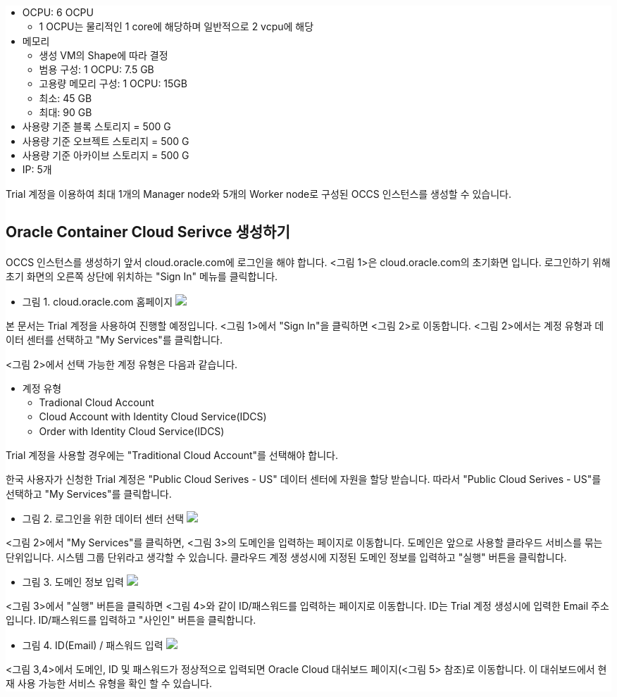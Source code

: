 - OCPU: 6 OCPU
  - 1 OCPU는 물리적인 1 core에 해당하며 일반적으로 2 vcpu에 해당
- 메모리
  - 생성 VM의 Shape에 따라 결정
  - 범용 구성: 1 OCPU: 7.5 GB
  - 고용량 메모리 구성: 1 OCPU: 15GB
  - 최소: 45 GB
  - 최대: 90 GB
- 사용량 기준 블록 스토리지 = 500 G
- 사용량 기준 오브젝트 스토리지 = 500 G
- 사용량 기준 아카이브 스토리지 = 500 G
- IP: 5개

Trial 계정을 이용하여 최대 1개의 Manager node와 5개의 Worker node로 구성된 OCCS 인스턴스를 생성할 수 있습니다.

## Oracle Container Cloud Serivce 생성하기

OCCS 인스턴스를 생성하기 앞서 cloud.oracle.com에 로그인을 해야 합니다. <그림 1>은 cloud.oracle.com의 초기화면 입니다. 로그인하기 위해 초기 화면의 오른쪽 상단에 위치하는 "Sign In" 메뉴를 클릭합니다.

- 그림 1. cloud.oracle.com 홈페이지
![](https://oracloud-kr-teamrepo.github.io/2017/03/occs_new_inst/occs-010.jpg)

본 문서는 Trial 계정을 사용하여 진행할 예정입니다. <그림 1>에서 "Sign In"을 클릭하면 <그림 2>로 이동합니다. <그림 2>에서는 계정 유형과 데이터 센터를 선택하고 "My Services"를 클릭합니다.

<그림 2>에서 선택 가능한 계정 유형은 다음과 같습니다.

- 계정 유형
  - Tradional Cloud Account
  - Cloud Account with Identity Cloud Service(IDCS)
  - Order with Identity Cloud Service(IDCS)

Trial 계정을 사용할 경우에는 "Traditional Cloud Account"를 선택해야 합니다.

한국 사용자가 신청한 Trial 계정은 "Public Cloud Serives - US" 데이터 센터에 자원을 할당 받습니다. 따라서 "Public Cloud Serives - US"를 선택하고 "My Services"를 클릭합니다.

- 그림 2. 로그인을 위한 데이터 센터 선택
![](https://oracloud-kr-teamrepo.github.io/2017/03/occs_new_inst/occs-020.jpg)

<그림 2>에서 "My Services"를 클릭하면, <그림 3>의 도메인을 입력하는 페이지로 이동합니다. 도메인은 앞으로 사용할 클라우드 서비스를 묶는 단위입니다. 시스템 그룹 단위라고 생각할 수 있습니다. 클라우드 계정 생성시에 지정된 도메인 정보를 입력하고 "실행" 버튼을 클릭합니다.

- 그림 3. 도메인 정보 입력
![](https://oracloud-kr-teamrepo.github.io/2017/03/occs_new_inst/occs-030.jpg)

<그림 3>에서 "실행" 버튼을 클릭하면 <그림 4>와 같이 ID/패스워드를 입력하는 페이지로 이동합니다. ID는 Trial 계정 생성시에 입력한 Email 주소입니다. ID/패스워드를 입력하고 "사인인" 버튼을 클릭합니다.

- 그림 4. ID(Email) / 패스워드 입력
![](https://oracloud-kr-teamrepo.github.io/2017/03/occs_new_inst/occs-040.png)

<그림 3,4>에서 도메인, ID 및 패스워드가 정상적으로 입력되면 Oracle Cloud 대쉬보드 페이지(<그림 5> 참조)로 이동합니다. 이 대쉬보드에서 현재 사용 가능한 서비스 유형을 확인 할 수 있습니다.
